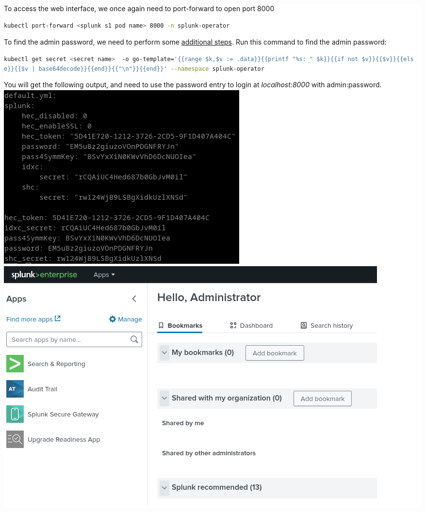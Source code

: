 To access the web interface, we once again need to port-forward to open port 8000

```bash
kubectl port-forward <splunk s1 pod name> 8000 -n splunk-operator
```

To find the admin password, we need to perform some [additional steps](https://github.com/splunk/splunk-operator/blob/main/docs/Examples.md#reading-global-kubernetes-secret-object). Run this command to find the admin password:

```bash
kubectl get secret <secret name>  -o go-template='{{range $k,$v := .data}}{{printf "%s: " $k}}{{if not $v}}{{$v}}{{else}}{{$v | base64decode}}{{end}}{{"\n"}}{{end}}' --namespace splunk-operator
```

You will get the following output, and need to use the password entry to login at *localhost:8000* with admin:password. 
![](img/secrets.png)
![](img/splunk-dashboard.png)
